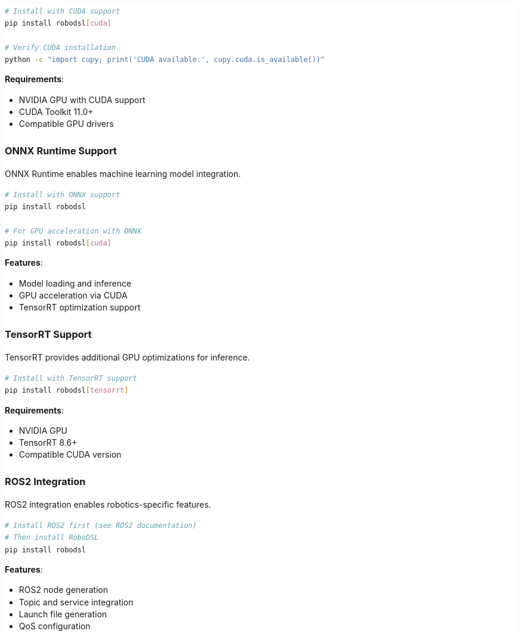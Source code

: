 ```bash
# Install with CUDA support
pip install robodsl[cuda]

# Verify CUDA installation
python -c "import cupy; print('CUDA available:', cupy.cuda.is_available())"
```

**Requirements**:
- NVIDIA GPU with CUDA support
- CUDA Toolkit 11.0+
- Compatible GPU drivers

### ONNX Runtime Support

ONNX Runtime enables machine learning model integration.

```bash
# Install with ONNX support
pip install robodsl

# For GPU acceleration with ONNX
pip install robodsl[cuda]
```

**Features**:
- Model loading and inference
- GPU acceleration via CUDA
- TensorRT optimization support

### TensorRT Support

TensorRT provides additional GPU optimizations for inference.

```bash
# Install with TensorRT support
pip install robodsl[tensorrt]
```

**Requirements**:
- NVIDIA GPU
- TensorRT 8.6+
- Compatible CUDA version

### ROS2 Integration

ROS2 integration enables robotics-specific features.

```bash
# Install ROS2 first (see ROS2 documentation)
# Then install RoboDSL
pip install robodsl
```

**Features**:
- ROS2 node generation
- Topic and service integration
- Launch file generation
- QoS configuration
